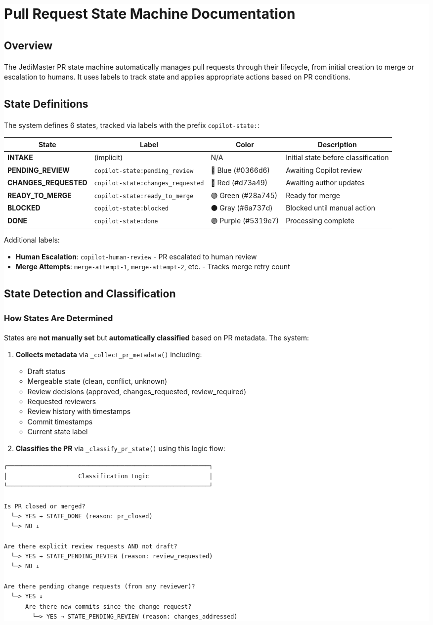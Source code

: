# Pull Request State Machine Documentation

## Overview

The JediMaster PR state machine automatically manages pull requests through their lifecycle, from initial creation to merge or escalation to humans. It uses labels to track state and applies appropriate actions based on PR conditions.

## State Definitions

The system defines 6 states, tracked via labels with the prefix `copilot-state:`:

| State | Label | Color | Description |
|-------|-------|-------|-------------|
| **INTAKE** | (implicit) | N/A | Initial state before classification |
| **PENDING_REVIEW** | `copilot-state:pending_review` | 🔵 Blue (#0366d6) | Awaiting Copilot review |
| **CHANGES_REQUESTED** | `copilot-state:changes_requested` | 🔴 Red (#d73a49) | Awaiting author updates |
| **READY_TO_MERGE** | `copilot-state:ready_to_merge` | 🟢 Green (#28a745) | Ready for merge |
| **BLOCKED** | `copilot-state:blocked` | ⚫ Gray (#6a737d) | Blocked until manual action |
| **DONE** | `copilot-state:done` | 🟣 Purple (#5319e7) | Processing complete |

Additional labels:
- **Human Escalation**: `copilot-human-review` - PR escalated to human review
- **Merge Attempts**: `merge-attempt-1`, `merge-attempt-2`, etc. - Tracks merge retry count

## State Detection and Classification

### How States Are Determined

States are **not manually set** but **automatically classified** based on PR metadata. The system:

1. **Collects metadata** via `_collect_pr_metadata()` including:
   - Draft status
   - Mergeable state (clean, conflict, unknown)
   - Review decisions (approved, changes_requested, review_required)
   - Requested reviewers
   - Review history with timestamps
   - Commit timestamps
   - Current state label

2. **Classifies the PR** via `_classify_pr_state()` using this logic flow:

```
┌─────────────────────────────────────────────────────────┐
│                    Classification Logic                 │
└─────────────────────────────────────────────────────────┘

Is PR closed or merged?
  └─> YES → STATE_DONE (reason: pr_closed)
  └─> NO ↓

Are there explicit review requests AND not draft?
  └─> YES → STATE_PENDING_REVIEW (reason: review_requested)
  └─> NO ↓

Are there pending change requests (from any reviewer)?
  └─> YES ↓
      Are there new commits since the change request?
        └─> YES → STATE_PENDING_REVIEW (reason: changes_addressed)
```